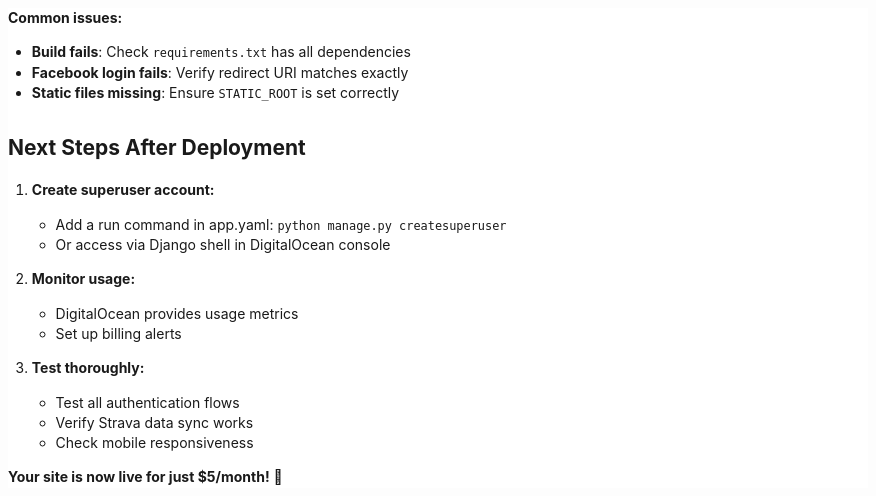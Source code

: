 **Common issues:**
- **Build fails**: Check `requirements.txt` has all dependencies
- **Facebook login fails**: Verify redirect URI matches exactly
- **Static files missing**: Ensure `STATIC_ROOT` is set correctly

## Next Steps After Deployment

1. **Create superuser account:**
   - Add a run command in app.yaml: `python manage.py createsuperuser`
   - Or access via Django shell in DigitalOcean console

2. **Monitor usage:**
   - DigitalOcean provides usage metrics
   - Set up billing alerts

3. **Test thoroughly:**
   - Test all authentication flows
   - Verify Strava data sync works
   - Check mobile responsiveness

**Your site is now live for just $5/month!** 🎉